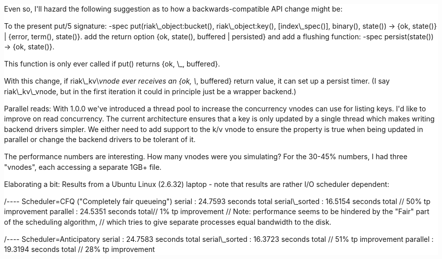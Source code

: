 Even so, I'll hazard the following suggestion as to how a 
backwards-compatible API change might be:


 To the present put/5 signature:
 -spec put(riak\\_object:bucket(), riak\\_object:key(), [index\\_spec()],
 binary(), state()) -&gt;
 {ok, state()} |
 {error, term(), state()}.
 add the return option
 {ok, state(), buffered | persisted}
 and add a flushing function:
 -spec persist(state()) -&gt;
 {ok, state()}.

 This function is only ever called if put() returns {ok, \\_, buffered}.

With this change, if riak\\_kv\\_vnode ever receives an {ok, \\_, buffered} 
return value, it can set up a persist timer.
(I say riak\\_kv\\_vnode, but in the first iteration it could in principle 
just be a wrapper backend.)



Parallel reads:
 With 1.0.0 we've introduced a thread pool to increase the 
concurrency vnodes can use for listing keys. I'd like to improve on 
read concurrency. The current architecture ensures that a key is only 
updated by a single thread which makes writing backend drivers 
simpler. We either need to add support to the k/v vnode to ensure the 
property is true when being updated in parallel or change the backend 
drivers to be tolerant of it.


The performance numbers are interesting. How many vnodes were you 
simulating?
For the 30-45% numbers, I had three "vnodes", each accessing a separate 
1GB+ file.


Elaborating a bit:
Results from a Ubuntu Linux (2.6.32) laptop - note that results are 
rather I/O scheduler dependent:


 /---- Scheduler=CFQ ("Completely fair queueing")
 serial : 24.7593 seconds total
 serial\\_sorted : 16.5154 seconds total // 50% tp
 improvement
 parallel : 24.5351 seconds total// 1% tp
 improvement
 // Note: performance seems to be hindered by the "Fair" part of the
 scheduling algorithm,
 // which tries to give separate processes equal bandwidth to the disk.

 /---- Scheduler=Anticipatory
 serial : 24.7583 seconds total
 serial\\_sorted : 16.3723 seconds total // 51% tp
 improvement
 parallel : 19.3194 seconds total // 28% tp
 improvement
